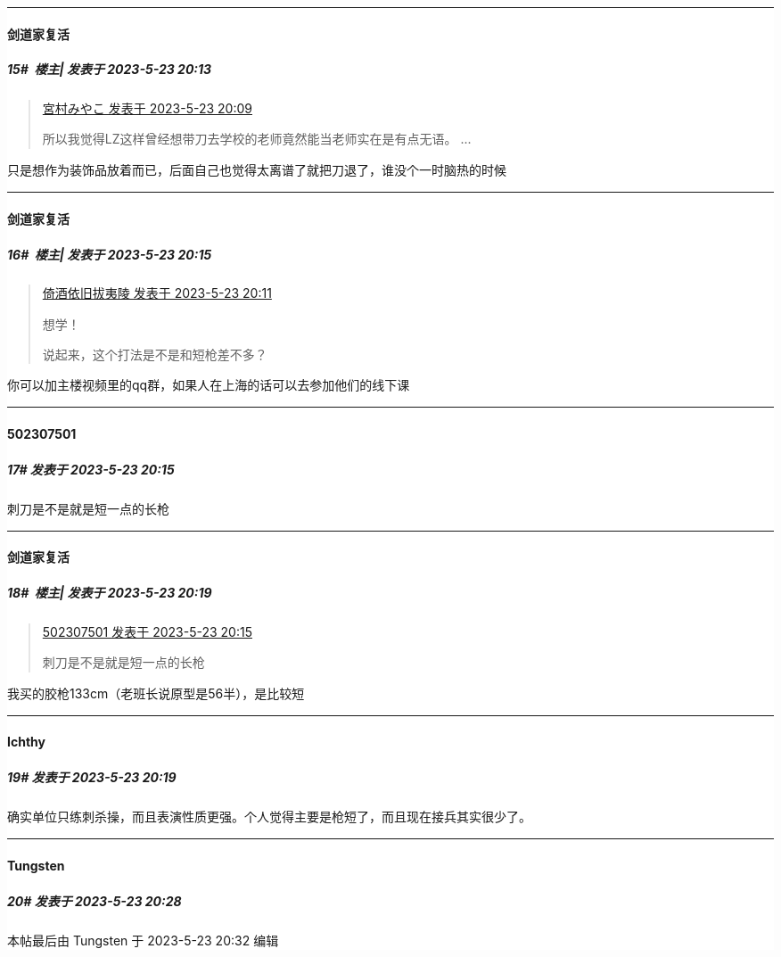 *****

####  剑道家复活  
##### 15#         楼主| 发表于 2023-5-23 20:13

<blockquote><a href="httphttps://bbs.saraba1st.com/2b/forum.php?mod=redirect&amp;goto=findpost&amp;pid=60963245&amp;ptid=2135566" target="_blank">宮村みやこ 发表于 2023-5-23 20:09</a>

所以我觉得LZ这样曾经想带刀去学校的老师竟然能当老师实在是有点无语。 ...</blockquote>
只是想作为装饰品放着而已，后面自己也觉得太离谱了就把刀退了，谁没个一时脑热的时候

*****

####  剑道家复活  
##### 16#         楼主| 发表于 2023-5-23 20:15

<blockquote><a href="httphttps://bbs.saraba1st.com/2b/forum.php?mod=redirect&amp;goto=findpost&amp;pid=60963274&amp;ptid=2135566" target="_blank">倚酒依旧拔夷陵 发表于 2023-5-23 20:11</a>

想学！

说起来，这个打法是不是和短枪差不多？</blockquote>
你可以加主楼视频里的qq群，如果人在上海的话可以去参加他们的线下课

*****

####  502307501  
##### 17#       发表于 2023-5-23 20:15

刺刀是不是就是短一点的长枪

*****

####  剑道家复活  
##### 18#         楼主| 发表于 2023-5-23 20:19

<blockquote><a href="httphttps://bbs.saraba1st.com/2b/forum.php?mod=redirect&amp;goto=findpost&amp;pid=60963327&amp;ptid=2135566" target="_blank">502307501 发表于 2023-5-23 20:15</a>

刺刀是不是就是短一点的长枪</blockquote>
我买的胶枪133cm（老班长说原型是56半），是比较短

*****

####  Ichthy  
##### 19#       发表于 2023-5-23 20:19

确实单位只练刺杀操，而且表演性质更强。个人觉得主要是枪短了，而且现在接兵其实很少了。

*****

####  Tungsten  
##### 20#       发表于 2023-5-23 20:28

 本帖最后由 Tungsten 于 2023-5-23 20:32 编辑 
